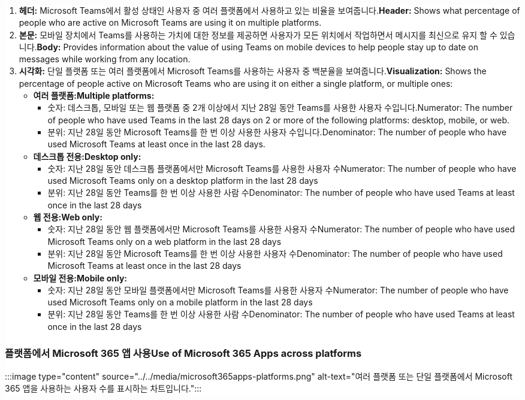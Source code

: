 1. <span data-ttu-id="b7600-169">**헤더:** Microsoft Teams에서 활성 상태인 사용자 중 여러 플랫폼에서 사용하고 있는 비율을 보여줍니다.</span><span class="sxs-lookup"><span data-stu-id="b7600-169">**Header:** Shows what percentage of people who are active on Microsoft Teams are using it on multiple platforms.</span></span>
2. <span data-ttu-id="b7600-170">**본문:** 모바일 장치에서 Teams를 사용하는 가치에 대한 정보를 제공하면 사용자가 모든 위치에서 작업하면서 메시지를 최신으로 유지 할 수 있습니다.</span><span class="sxs-lookup"><span data-stu-id="b7600-170">**Body:** Provides information about the value of using Teams on mobile devices to help people stay up to date on messages while working from any location.</span></span>
3. <span data-ttu-id="b7600-171">**시각화:** 단일 플랫폼 또는 여러 플랫폼에서 Microsoft Teams를 사용하는 사용자 중 백분율을 보여줍니다.</span><span class="sxs-lookup"><span data-stu-id="b7600-171">**Visualization:** Shows the percentage of people active on Microsoft Teams who are using it on either a single platform, or multiple ones:</span></span> 
    - <span data-ttu-id="b7600-172">**여러 플랫폼:**</span><span class="sxs-lookup"><span data-stu-id="b7600-172">**Multiple platforms:**</span></span>
        - <span data-ttu-id="b7600-173">숫자: 데스크톱, 모바일 또는 웹 플랫폼 중 2개 이상에서 지난 28일 동안 Teams를 사용한 사용자 수입니다.</span><span class="sxs-lookup"><span data-stu-id="b7600-173">Numerator: The number of people who have used Teams in the last 28 days on 2 or more of the following platforms: desktop, mobile, or web.</span></span>
        - <span data-ttu-id="b7600-174">분위: 지난 28일 동안 Microsoft Teams를 한 번 이상 사용한 사용자 수입니다.</span><span class="sxs-lookup"><span data-stu-id="b7600-174">Denominator: The number of people who have used Microsoft Teams at least once in the last 28 days.</span></span>
    - <span data-ttu-id="b7600-175">**데스크톱 전용:**</span><span class="sxs-lookup"><span data-stu-id="b7600-175">**Desktop only:**</span></span>
        - <span data-ttu-id="b7600-176">숫자: 지난 28일 동안 데스크톱 플랫폼에서만 Microsoft Teams를 사용한 사용자 수</span><span class="sxs-lookup"><span data-stu-id="b7600-176">Numerator: The number of people who have used Microsoft Teams only on a desktop platform in the last 28 days</span></span>
        - <span data-ttu-id="b7600-177">분위: 지난 28일 동안 Teams를 한 번 이상 사용한 사람 수</span><span class="sxs-lookup"><span data-stu-id="b7600-177">Denominator: The number of people who have used Teams at least once in the last 28 days</span></span>
    - <span data-ttu-id="b7600-178">**웹 전용:**</span><span class="sxs-lookup"><span data-stu-id="b7600-178">**Web only:**</span></span>
        - <span data-ttu-id="b7600-179">숫자: 지난 28일 동안 웹 플랫폼에서만 Microsoft Teams를 사용한 사용자 수</span><span class="sxs-lookup"><span data-stu-id="b7600-179">Numerator: The number of people who have used Microsoft Teams only on a web platform in the last 28 days</span></span>
        - <span data-ttu-id="b7600-180">분위: 지난 28일 동안 Microsoft Teams를 한 번 이상 사용한 사용자 수</span><span class="sxs-lookup"><span data-stu-id="b7600-180">Denominator: The number of people who have used Microsoft Teams at least once in the last 28 days</span></span>
    - <span data-ttu-id="b7600-181">**모바일 전용:**</span><span class="sxs-lookup"><span data-stu-id="b7600-181">**Mobile only:**</span></span>
        - <span data-ttu-id="b7600-182">숫자: 지난 28일 동안 모바일 플랫폼에서만 Microsoft Teams를 사용한 사용자 수</span><span class="sxs-lookup"><span data-stu-id="b7600-182">Numerator: The number of people who have used Microsoft Teams only on a mobile platform in the last 28 days</span></span>
        - <span data-ttu-id="b7600-183">분위: 지난 28일 동안 Teams를 한 번 이상 사용한 사람 수</span><span class="sxs-lookup"><span data-stu-id="b7600-183">Denominator: The number of people who have used Teams at least once in the last 28 days</span></span>

### <a name="use-of-microsoft-365-apps-across-platforms"></a><span data-ttu-id="b7600-184">플랫폼에서 Microsoft 365 앱 사용</span><span class="sxs-lookup"><span data-stu-id="b7600-184">Use of Microsoft 365 Apps across platforms</span></span>

:::image type="content" source="../../media/microsoft365apps-platforms.png" alt-text="여러 플랫폼 또는 단일 플랫폼에서 Microsoft 365 앱을 사용하는 사용자 수를 표시하는 차트입니다.":::
